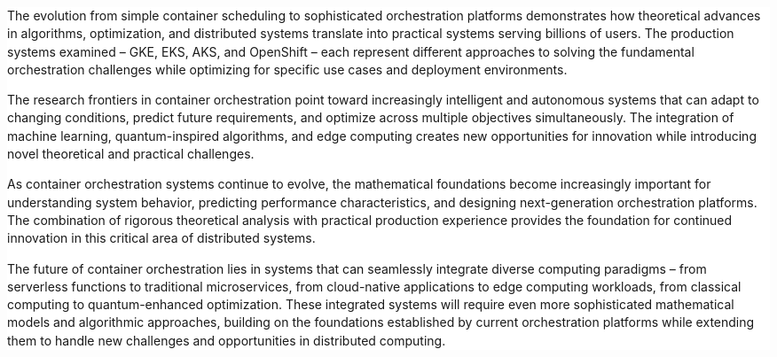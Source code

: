 The evolution from simple container scheduling to sophisticated orchestration platforms demonstrates how theoretical advances in algorithms, optimization, and distributed systems translate into practical systems serving billions of users. The production systems examined – GKE, EKS, AKS, and OpenShift – each represent different approaches to solving the fundamental orchestration challenges while optimizing for specific use cases and deployment environments.

The research frontiers in container orchestration point toward increasingly intelligent and autonomous systems that can adapt to changing conditions, predict future requirements, and optimize across multiple objectives simultaneously. The integration of machine learning, quantum-inspired algorithms, and edge computing creates new opportunities for innovation while introducing novel theoretical and practical challenges.

As container orchestration systems continue to evolve, the mathematical foundations become increasingly important for understanding system behavior, predicting performance characteristics, and designing next-generation orchestration platforms. The combination of rigorous theoretical analysis with practical production experience provides the foundation for continued innovation in this critical area of distributed systems.

The future of container orchestration lies in systems that can seamlessly integrate diverse computing paradigms – from serverless functions to traditional microservices, from cloud-native applications to edge computing workloads, from classical computing to quantum-enhanced optimization. These integrated systems will require even more sophisticated mathematical models and algorithmic approaches, building on the foundations established by current orchestration platforms while extending them to handle new challenges and opportunities in distributed computing.